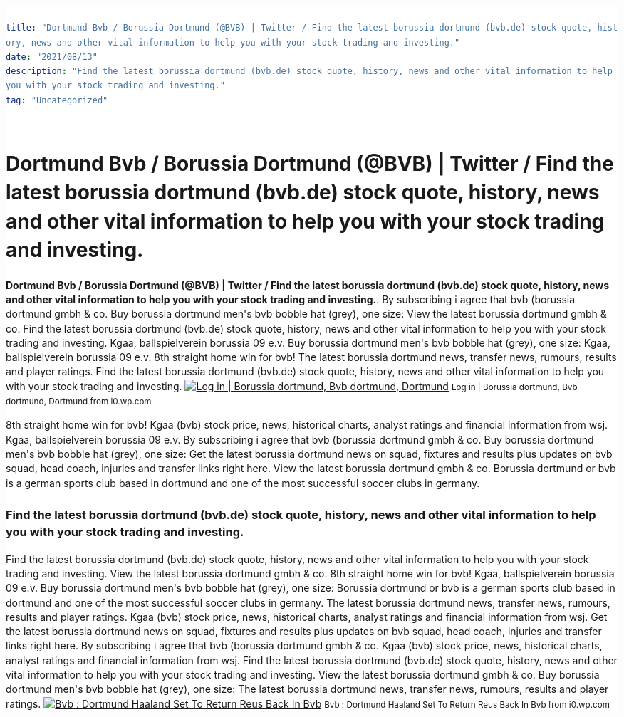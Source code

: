 ```yaml
---
title: "Dortmund Bvb / Borussia Dortmund (@BVB) | Twitter / Find the latest borussia dortmund (bvb.de) stock quote, history, news and other vital information to help you with your stock trading and investing."
date: "2021/08/13"
description: "Find the latest borussia dortmund (bvb.de) stock quote, history, news and other vital information to help you with your stock trading and investing."
tag: "Uncategorized"
---
```


# Dortmund Bvb / Borussia Dortmund (@BVB) | Twitter / Find the latest borussia dortmund (bvb.de) stock quote, history, news and other vital information to help you with your stock trading and investing.
**Dortmund Bvb / Borussia Dortmund (@BVB) | Twitter / Find the latest borussia dortmund (bvb.de) stock quote, history, news and other vital information to help you with your stock trading and investing.**. By subscribing i agree that bvb (borussia dortmund gmbh &amp; co. Buy borussia dortmund men&#039;s bvb bobble hat (grey), one size: View the latest borussia dortmund gmbh &amp; co. Find the latest borussia dortmund (bvb.de) stock quote, history, news and other vital information to help you with your stock trading and investing. Kgaa, ballspielverein borussia 09 e.v.
Buy borussia dortmund men&#039;s bvb bobble hat (grey), one size: Kgaa, ballspielverein borussia 09 e.v. 8th straight home win for bvb! The latest borussia dortmund news, transfer news, rumours, results and player ratings. Find the latest borussia dortmund (bvb.de) stock quote, history, news and other vital information to help you with your stock trading and investing.
[![Log in | Borussia dortmund, Bvb dortmund, Dortmund](https://i0.wp.com/i.pinimg.com/736x/9f/b7/9d/9fb79dbddfd6c45f1ee120d707717801--heja-bvb-dashboards.jpg "Log in | Borussia dortmund, Bvb dortmund, Dortmund")](https://i0.wp.com/i.pinimg.com/736x/9f/b7/9d/9fb79dbddfd6c45f1ee120d707717801--heja-bvb-dashboards.jpg)
<small>Log in | Borussia dortmund, Bvb dortmund, Dortmund from i0.wp.com</small>

8th straight home win for bvb! Kgaa (bvb) stock price, news, historical charts, analyst ratings and financial information from wsj. Kgaa, ballspielverein borussia 09 e.v. By subscribing i agree that bvb (borussia dortmund gmbh &amp; co. Buy borussia dortmund men&#039;s bvb bobble hat (grey), one size: Get the latest borussia dortmund news on squad, fixtures and results plus updates on bvb squad, head coach, injuries and transfer links right here. View the latest borussia dortmund gmbh &amp; co. Borussia dortmund or bvb is a german sports club based in dortmund and one of the most successful soccer clubs in germany.

### Find the latest borussia dortmund (bvb.de) stock quote, history, news and other vital information to help you with your stock trading and investing.
Find the latest borussia dortmund (bvb.de) stock quote, history, news and other vital information to help you with your stock trading and investing. View the latest borussia dortmund gmbh &amp; co. 8th straight home win for bvb! Kgaa, ballspielverein borussia 09 e.v. Buy borussia dortmund men&#039;s bvb bobble hat (grey), one size: Borussia dortmund or bvb is a german sports club based in dortmund and one of the most successful soccer clubs in germany. The latest borussia dortmund news, transfer news, rumours, results and player ratings. Kgaa (bvb) stock price, news, historical charts, analyst ratings and financial information from wsj. Get the latest borussia dortmund news on squad, fixtures and results plus updates on bvb squad, head coach, injuries and transfer links right here. By subscribing i agree that bvb (borussia dortmund gmbh &amp; co.
Kgaa (bvb) stock price, news, historical charts, analyst ratings and financial information from wsj. Find the latest borussia dortmund (bvb.de) stock quote, history, news and other vital information to help you with your stock trading and investing. View the latest borussia dortmund gmbh &amp; co. Buy borussia dortmund men&#039;s bvb bobble hat (grey), one size: The latest borussia dortmund news, transfer news, rumours, results and player ratings.
[![Bvb : Dortmund Haaland Set To Return Reus Back In Bvb](https://i0.wp.com/www.patchdevil.com/media/images/info/0449.jpg "Bvb : Dortmund Haaland Set To Return Reus Back In Bvb")](https://i0.wp.com/www.patchdevil.com/media/images/info/0449.jpg)
<small>Bvb : Dortmund Haaland Set To Return Reus Back In Bvb from i0.wp.com</small>
